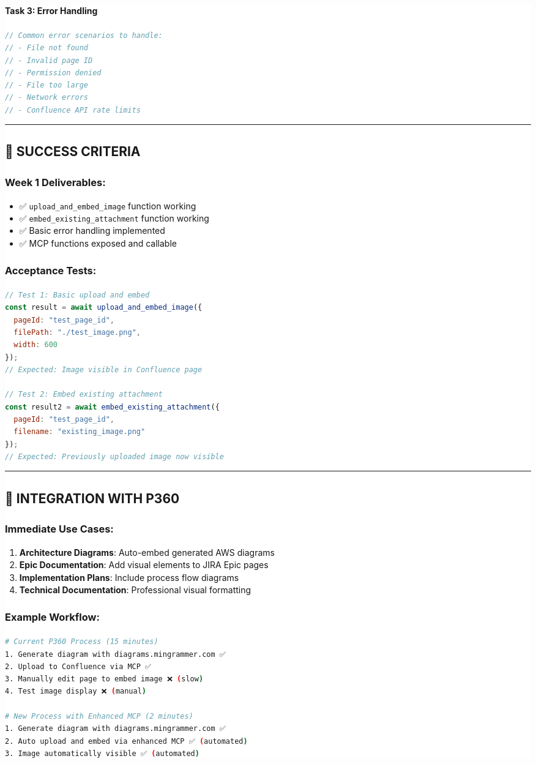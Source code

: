 
#### **Task 3: Error Handling**
```javascript
// Common error scenarios to handle:
// - File not found
// - Invalid page ID  
// - Permission denied
// - File too large
// - Network errors
// - Confluence API rate limits
```

---

## 🎯 **SUCCESS CRITERIA**

### **Week 1 Deliverables:**
- ✅ `upload_and_embed_image` function working
- ✅ `embed_existing_attachment` function working  
- ✅ Basic error handling implemented
- ✅ MCP functions exposed and callable

### **Acceptance Tests:**
```javascript
// Test 1: Basic upload and embed
const result = await upload_and_embed_image({
  pageId: "test_page_id",
  filePath: "./test_image.png",
  width: 600
});
// Expected: Image visible in Confluence page

// Test 2: Embed existing attachment  
const result2 = await embed_existing_attachment({
  pageId: "test_page_id", 
  filename: "existing_image.png"
});
// Expected: Previously uploaded image now visible
```

---

## 🔗 **INTEGRATION WITH P360**

### **Immediate Use Cases:**
1. **Architecture Diagrams**: Auto-embed generated AWS diagrams
2. **Epic Documentation**: Add visual elements to JIRA Epic pages
3. **Implementation Plans**: Include process flow diagrams
4. **Technical Documentation**: Professional visual formatting

### **Example Workflow:**
```bash
# Current P360 Process (15 minutes)
1. Generate diagram with diagrams.mingrammer.com ✅
2. Upload to Confluence via MCP ✅  
3. Manually edit page to embed image ❌ (slow)
4. Test image display ❌ (manual)

# New Process with Enhanced MCP (2 minutes)
1. Generate diagram with diagrams.mingrammer.com ✅
2. Auto upload and embed via enhanced MCP ✅ (automated)
3. Image automatically visible ✅ (automated)
```